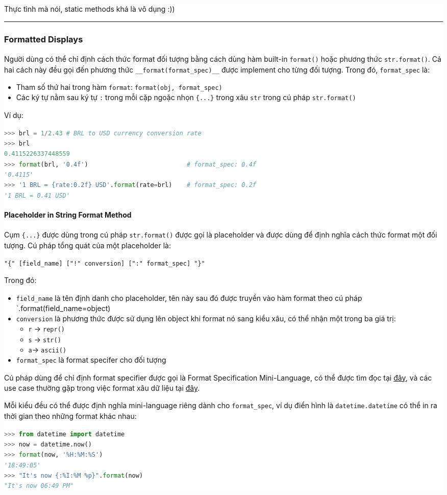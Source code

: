 Thực tình mà nói, static methods khá là vô dụng :))

---
### Formatted Displays

Người dùng có thể chỉ định cách thức format đối tượng bằng cách dùng hàm  built-in `format()` hoặc phương thức `str.format()`. Cả hai cách này đều gọi đến phương thức `__format(format_spec)__` được implement cho từng đối tượng. Trong đó, `format_spec` là:
-   Tham số thứ hai trong hàm `format`: `format(obj, format_spec)`
-   Các ký tự nằm sau ký tự `:` trong mỗi cặp ngoặc nhọn `{...}` trong xâu `str` trong cú pháp `str.format()`

Ví dụ:

```python
>>> brl = 1/2.43 # BRL to USD currency conversion rate
>>> brl
0.4115226337448559
>>> format(brl, '0.4f')                           # format_spec: 0.4f
'0.4115'
>>> '1 BRL = {rate:0.2f} USD'.format(rate=brl)    # format_spec: 0.2f
'1 BRL = 0.41 USD'
```

#### Placeholder in String Format Method

Cụm `{...}` được dùng trong cú pháp `str.format()` được gọi là placeholder và được dùng để định nghĩa cách thức format một đối tượng. Cú pháp tổng quát của một placeholder là:

```
"{" [field_name] ["!" conversion] [":" format_spec] "}"
```

Trong đó:
-   `field_name` là tên định danh cho placeholder, tên này sau đó được truyền vào hàm format theo cú pháp `.format(field_name=object)
-   `conversion` là phương thức được sử dụng lên object khi format nó sang kiểu xâu, có thể nhận một trong ba giá trị:
    -   `r` -> `repr()`
    -   `s` ->  `str()`
    -   `a`->   `ascii()`
-   `format_spec` là format specifer cho đối tượng

Cú pháp dùng để chỉ định format specifier được gọi là Format Specification Mini-Language, có thể được tìm đọc tại [đây](https://docs.python.org/3.4/library/string.html#format-specification-mini-language), và các use case thường gặp trong việc format xâu dữ liệu tại [đây](https://pyformat.info/).

Mỗi kiểu đều có thể được định nghĩa mini-language riêng dành cho `format_spec`, ví dụ điển hình là `datetime.datetime` có thể in ra thời gian theo những format khác nhau:
```python
>>> from datetime import datetime
>>> now = datetime.now()
>>> format(now, '%H:%M:%S')
'18:49:05'
>>> "It's now {:%I:%M %p}".format(now)
"It's now 06:49 PM"
```
